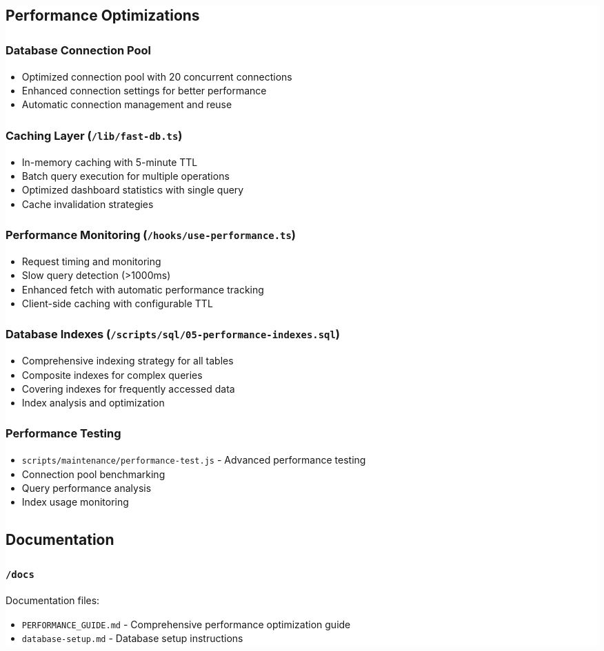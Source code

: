 ## Performance Optimizations

### Database Connection Pool
- Optimized connection pool with 20 concurrent connections
- Enhanced connection settings for better performance
- Automatic connection management and reuse

### Caching Layer (`/lib/fast-db.ts`)
- In-memory caching with 5-minute TTL
- Batch query execution for multiple operations
- Optimized dashboard statistics with single query
- Cache invalidation strategies

### Performance Monitoring (`/hooks/use-performance.ts`)
- Request timing and monitoring
- Slow query detection (>1000ms)
- Enhanced fetch with automatic performance tracking
- Client-side caching with configurable TTL

### Database Indexes (`/scripts/sql/05-performance-indexes.sql`)
- Comprehensive indexing strategy for all tables
- Composite indexes for complex queries
- Covering indexes for frequently accessed data
- Index analysis and optimization

### Performance Testing
- `scripts/maintenance/performance-test.js` - Advanced performance testing
- Connection pool benchmarking
- Query performance analysis
- Index usage monitoring

## Documentation

### `/docs`
Documentation files:
- `PERFORMANCE_GUIDE.md` - Comprehensive performance optimization guide
- `database-setup.md` - Database setup instructions
